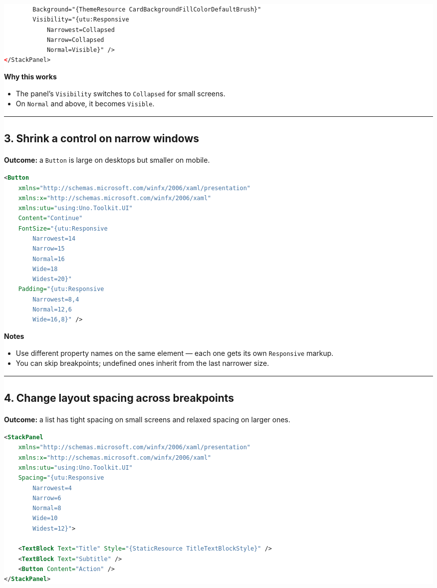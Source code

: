 ```xml
        Background="{ThemeResource CardBackgroundFillColorDefaultBrush}"
        Visibility="{utu:Responsive
            Narrowest=Collapsed
            Narrow=Collapsed
            Normal=Visible}" />
</StackPanel>
```

**Why this works**

* The panel’s `Visibility` switches to `Collapsed` for small screens.
* On `Normal` and above, it becomes `Visible`.

---

## 3. Shrink a control on narrow windows

**Outcome:** a `Button` is large on desktops but smaller on mobile.

```xml
<Button
    xmlns="http://schemas.microsoft.com/winfx/2006/xaml/presentation"
    xmlns:x="http://schemas.microsoft.com/winfx/2006/xaml"
    xmlns:utu="using:Uno.Toolkit.UI"
    Content="Continue"
    FontSize="{utu:Responsive
        Narrowest=14
        Narrow=15
        Normal=16
        Wide=18
        Widest=20}"
    Padding="{utu:Responsive
        Narrowest=8,4
        Normal=12,6
        Wide=16,8}" />
```

**Notes**

* Use different property names on the same element — each one gets its own `Responsive` markup.
* You can skip breakpoints; undefined ones inherit from the last narrower size.

---

## 4. Change layout spacing across breakpoints

**Outcome:** a list has tight spacing on small screens and relaxed spacing on larger ones.

```xml
<StackPanel
    xmlns="http://schemas.microsoft.com/winfx/2006/xaml/presentation"
    xmlns:x="http://schemas.microsoft.com/winfx/2006/xaml"
    xmlns:utu="using:Uno.Toolkit.UI"
    Spacing="{utu:Responsive
        Narrowest=4
        Narrow=6
        Normal=8
        Wide=10
        Widest=12}">

    <TextBlock Text="Title" Style="{StaticResource TitleTextBlockStyle}" />
    <TextBlock Text="Subtitle" />
    <Button Content="Action" />
</StackPanel>
```
